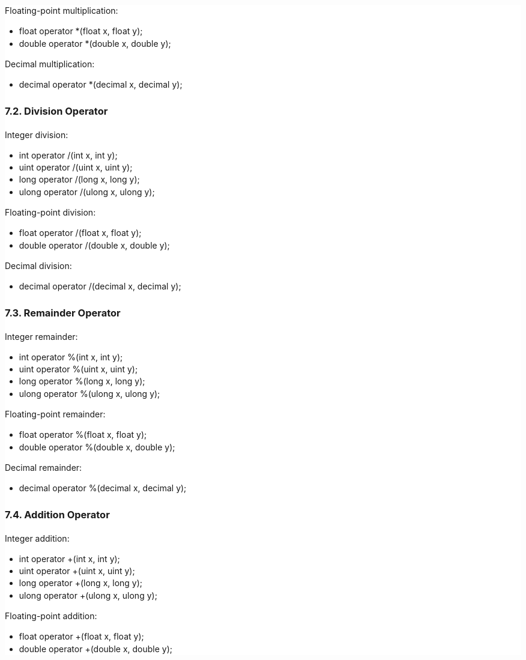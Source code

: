 Floating-point multiplication:

- float operator \*(float x, float y);
- double operator \*(double x, double y); 

Decimal multiplication:

- decimal operator \*(decimal x, decimal y); 

### 7.2. Division Operator

Integer division:

- int operator /(int x, int y);
- uint operator /(uint x, uint y);
- long operator /(long x, long y);
- ulong operator /(ulong x, ulong y); 

Floating-point division:

- float operator /(float x, float y);
- double operator /(double x, double y); 

Decimal division:

- decimal operator /(decimal x, decimal y); 

### 7.3. Remainder Operator

Integer remainder:

- int operator %(int x, int y);
- uint operator %(uint x, uint y);
- long operator %(long x, long y);
- ulong operator %(ulong x, ulong y); 

Floating-point remainder:

- float operator %(float x, float y);
- double operator %(double x, double y); 

Decimal remainder:

- decimal operator %(decimal x, decimal y); 

### 7.4. Addition Operator

Integer addition:

- int operator +(int x, int y);
- uint operator +(uint x, uint y);
- long operator +(long x, long y);
- ulong operator +(ulong x, ulong y); 

Floating-point addition:

- float operator +(float x, float y);
- double operator +(double x, double y); 
